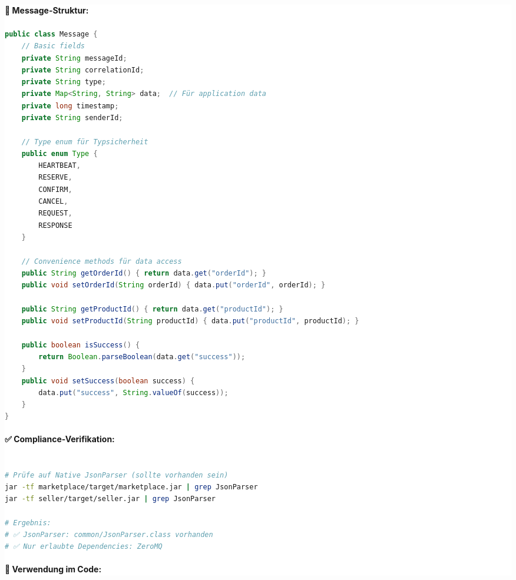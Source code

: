 #### 🎯 **Message-Struktur:**

```java
public class Message {
    // Basic fields
    private String messageId;
    private String correlationId;
    private String type;
    private Map<String, String> data;  // Für application data
    private long timestamp;
    private String senderId;
    
    // Type enum für Typsicherheit
    public enum Type {
        HEARTBEAT,
        RESERVE,
        CONFIRM,
        CANCEL,
        REQUEST,
        RESPONSE
    }
    
    // Convenience methods für data access
    public String getOrderId() { return data.get("orderId"); }
    public void setOrderId(String orderId) { data.put("orderId", orderId); }
    
    public String getProductId() { return data.get("productId"); }
    public void setProductId(String productId) { data.put("productId", productId); }
    
    public boolean isSuccess() { 
        return Boolean.parseBoolean(data.get("success")); 
    }
    public void setSuccess(boolean success) { 
        data.put("success", String.valueOf(success)); 
    }
}
```

#### ✅ **Compliance-Verifikation:**

```bash

# Prüfe auf Native JsonParser (sollte vorhanden sein)
jar -tf marketplace/target/marketplace.jar | grep JsonParser
jar -tf seller/target/seller.jar | grep JsonParser

# Ergebnis:
# ✅ JsonParser: common/JsonParser.class vorhanden
# ✅ Nur erlaubte Dependencies: ZeroMQ
```

#### 🚀 **Verwendung im Code:**
